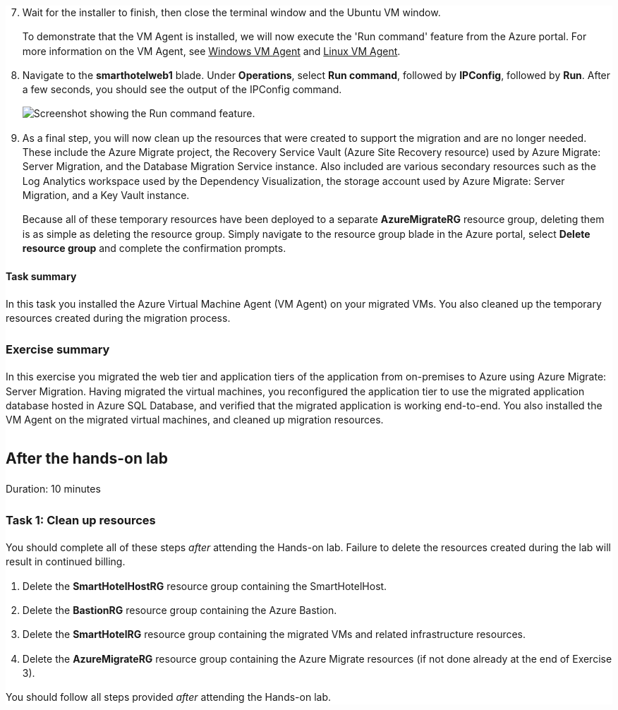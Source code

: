 7. Wait for the installer to finish, then close the terminal window and the Ubuntu VM window.

   To demonstrate that the VM Agent is installed, we will now execute the 'Run command' feature from the Azure portal. For more information on the VM Agent, see [Windows VM Agent](https://docs.microsoft.com/azure/virtual-machines/extensions/agent-windows) and [Linux VM Agent](https://docs.microsoft.com/azure/virtual-machines/extensions/agent-linux).

8. Navigate to the **smarthotelweb1** blade. Under **Operations**, select **Run command**, followed by **IPConfig**, followed by **Run**. After a few seconds, you should see the output of the IPConfig command.

    ![Screenshot showing the Run command feature.](images/Exercise3/run-command.png "Run command")

9. As a final step, you will now clean up the resources that were created to support the migration and are no longer needed. These include the Azure Migrate project, the Recovery Service Vault (Azure Site Recovery resource) used by  Azure Migrate: Server Migration, and the Database Migration Service instance. Also included are various secondary resources such as the Log Analytics workspace used by the Dependency Visualization, the storage account used by Azure Migrate: Server Migration, and a Key Vault instance.

    Because all of these temporary resources have been deployed to a separate **AzureMigrateRG** resource group, deleting them is as simple as deleting the resource group. Simply navigate to the resource group blade in the Azure portal, select **Delete resource group** and complete the confirmation prompts.

#### Task summary

In this task you installed the Azure Virtual Machine Agent (VM Agent) on your migrated VMs. You also cleaned up the temporary resources created during the migration process.

### Exercise summary

In this exercise you migrated the web tier and application tiers of the application from on-premises to Azure using Azure Migrate: Server Migration. Having migrated the virtual machines, you reconfigured the application tier to use the migrated application database hosted in Azure SQL Database, and verified that the migrated application is working end-to-end. You also installed the VM Agent on the migrated virtual machines, and cleaned up migration resources.

## After the hands-on lab

Duration: 10 minutes

### Task 1: Clean up resources

You should complete all of these steps _after_ attending the Hands-on lab. Failure to delete the resources created during the lab will result in continued billing.

1. Delete the **SmartHotelHostRG** resource group containing the SmartHotelHost.

2. Delete the **BastionRG** resource group containing the Azure Bastion.

3. Delete the **SmartHotelRG** resource group containing the migrated VMs and related infrastructure resources.

4. Delete the **AzureMigrateRG** resource group containing the Azure Migrate resources (if not done already at the end of Exercise 3).

You should follow all steps provided _after_ attending the Hands-on lab.
